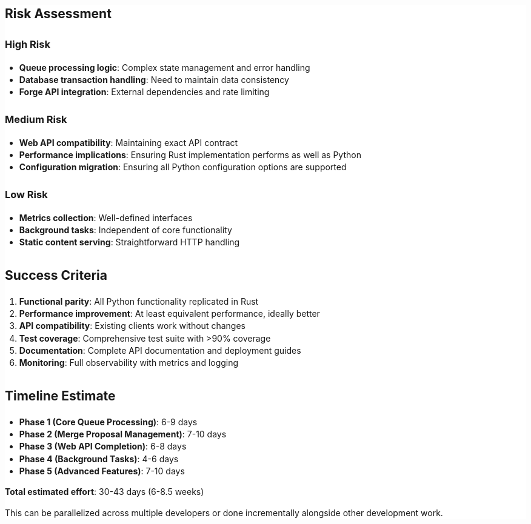## Risk Assessment

### High Risk
- **Queue processing logic**: Complex state management and error handling
- **Database transaction handling**: Need to maintain data consistency
- **Forge API integration**: External dependencies and rate limiting

### Medium Risk  
- **Web API compatibility**: Maintaining exact API contract
- **Performance implications**: Ensuring Rust implementation performs as well as Python
- **Configuration migration**: Ensuring all Python configuration options are supported

### Low Risk
- **Metrics collection**: Well-defined interfaces
- **Background tasks**: Independent of core functionality
- **Static content serving**: Straightforward HTTP handling

## Success Criteria

1. **Functional parity**: All Python functionality replicated in Rust
2. **Performance improvement**: At least equivalent performance, ideally better
3. **API compatibility**: Existing clients work without changes
4. **Test coverage**: Comprehensive test suite with >90% coverage
5. **Documentation**: Complete API documentation and deployment guides
6. **Monitoring**: Full observability with metrics and logging

## Timeline Estimate

- **Phase 1 (Core Queue Processing)**: 6-9 days
- **Phase 2 (Merge Proposal Management)**: 7-10 days  
- **Phase 3 (Web API Completion)**: 6-8 days
- **Phase 4 (Background Tasks)**: 4-6 days
- **Phase 5 (Advanced Features)**: 7-10 days

**Total estimated effort**: 30-43 days (6-8.5 weeks)

This can be parallelized across multiple developers or done incrementally alongside other development work.